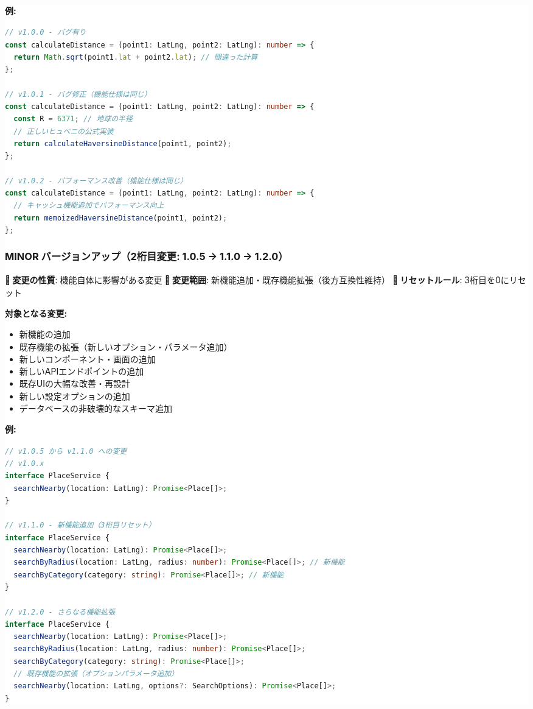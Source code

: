 **例:**

```typescript
// v1.0.0 - バグ有り
const calculateDistance = (point1: LatLng, point2: LatLng): number => {
  return Math.sqrt(point1.lat + point2.lat); // 間違った計算
};

// v1.0.1 - バグ修正（機能仕様は同じ）
const calculateDistance = (point1: LatLng, point2: LatLng): number => {
  const R = 6371; // 地球の半径
  // 正しいヒュベニの公式実装
  return calculateHaversineDistance(point1, point2);
};

// v1.0.2 - パフォーマンス改善（機能仕様は同じ）
const calculateDistance = (point1: LatLng, point2: LatLng): number => {
  // キャッシュ機能追加でパフォーマンス向上
  return memoizedHaversineDistance(point1, point2);
};
```

### MINOR バージョンアップ（2桁目変更: 1.0.5 → 1.1.0 → 1.2.0）

**🎯 変更の性質**: 機能自体に影響がある変更
**📏 変更範囲**: 新機能追加・既存機能拡張（後方互換性維持）
**🔄 リセットルール**: 3桁目を0にリセット

**対象となる変更:**

- 新機能の追加
- 既存機能の拡張（新しいオプション・パラメータ追加）
- 新しいコンポーネント・画面の追加
- 新しいAPIエンドポイントの追加
- 既存UIの大幅な改善・再設計
- 新しい設定オプションの追加
- データベースの非破壊的なスキーマ追加

**例:**

```typescript
// v1.0.5 から v1.1.0 への変更
// v1.0.x
interface PlaceService {
  searchNearby(location: LatLng): Promise<Place[]>;
}

// v1.1.0 - 新機能追加（3桁目リセット）
interface PlaceService {
  searchNearby(location: LatLng): Promise<Place[]>;
  searchByRadius(location: LatLng, radius: number): Promise<Place[]>; // 新機能
  searchByCategory(category: string): Promise<Place[]>; // 新機能
}

// v1.2.0 - さらなる機能拡張
interface PlaceService {
  searchNearby(location: LatLng): Promise<Place[]>;
  searchByRadius(location: LatLng, radius: number): Promise<Place[]>;
  searchByCategory(category: string): Promise<Place[]>;
  // 既存機能の拡張（オプションパラメータ追加）
  searchNearby(location: LatLng, options?: SearchOptions): Promise<Place[]>;
}
```
